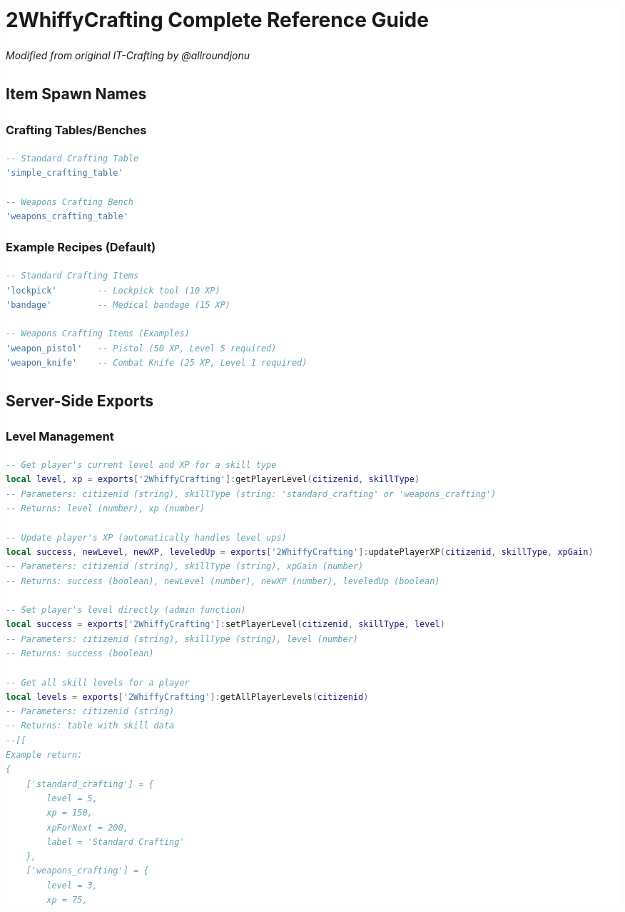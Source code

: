 # 2WhiffyCrafting Complete Reference Guide
*Modified from original IT-Crafting by @allroundjonu*

## Item Spawn Names

### Crafting Tables/Benches
```lua
-- Standard Crafting Table
'simple_crafting_table'

-- Weapons Crafting Bench  
'weapons_crafting_table'
```

### Example Recipes (Default)
```lua
-- Standard Crafting Items
'lockpick'        -- Lockpick tool (10 XP)
'bandage'         -- Medical bandage (15 XP)

-- Weapons Crafting Items (Examples)
'weapon_pistol'   -- Pistol (50 XP, Level 5 required)
'weapon_knife'    -- Combat Knife (25 XP, Level 1 required)
```

## Server-Side Exports

### Level Management
```lua
-- Get player's current level and XP for a skill type
local level, xp = exports['2WhiffyCrafting']:getPlayerLevel(citizenid, skillType)
-- Parameters: citizenid (string), skillType (string: 'standard_crafting' or 'weapons_crafting')
-- Returns: level (number), xp (number)

-- Update player's XP (automatically handles level ups)
local success, newLevel, newXP, leveledUp = exports['2WhiffyCrafting']:updatePlayerXP(citizenid, skillType, xpGain)
-- Parameters: citizenid (string), skillType (string), xpGain (number)
-- Returns: success (boolean), newLevel (number), newXP (number), leveledUp (boolean)

-- Set player's level directly (admin function)
local success = exports['2WhiffyCrafting']:setPlayerLevel(citizenid, skillType, level)
-- Parameters: citizenid (string), skillType (string), level (number)
-- Returns: success (boolean)

-- Get all skill levels for a player
local levels = exports['2WhiffyCrafting']:getAllPlayerLevels(citizenid)
-- Parameters: citizenid (string)
-- Returns: table with skill data
--[[
Example return:
{
    ['standard_crafting'] = {
        level = 5,
        xp = 150,
        xpForNext = 200,
        label = 'Standard Crafting'
    },
    ['weapons_crafting'] = {
        level = 3,
        xp = 75,
```
